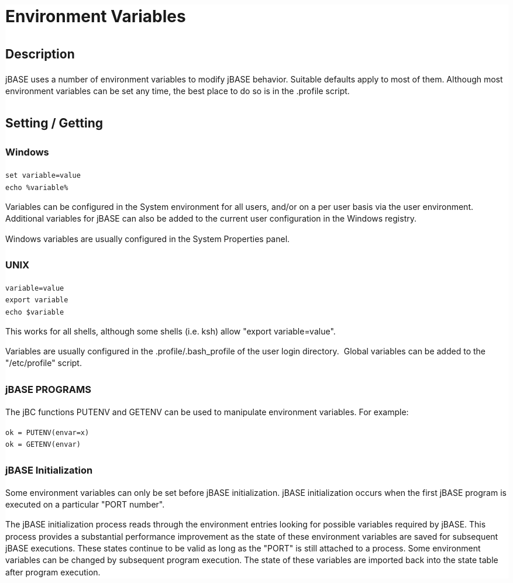 # Environment Variables

<PageHeader />

## Description

jBASE uses a number of environment variables to modify jBASE behavior. Suitable defaults apply to most of them. Although most environment variables can be set any time, the best place to do so is in the .profile script.

## Setting / Getting

### Windows

```
set variable=value
echo %variable%
```

Variables can be configured in the System environment for all users, and/or on a per user basis via the user environment. Additional variables for jBASE can also be added to the current user configuration in the Windows registry.

Windows variables are usually configured in the System Properties panel.

### UNIX

```
variable=value
export variable
echo $variable
```

This works for all shells, although some shells (i.e. ksh) allow "export variable=value".

Variables are usually configured in the .profile/.bash\_profile of the user login directory.  Global variables can be added to the "/etc/profile" script.

### jBASE PROGRAMS

The jBC functions PUTENV and GETENV can be used to manipulate environment variables. For example:

```
ok = PUTENV(envar=x)
ok = GETENV(envar)
```

### jBASE Initialization

Some environment variables can only be set before jBASE initialization. jBASE initialization occurs when the first jBASE program is executed on a particular "PORT number".

The jBASE initialization process reads through the environment entries looking for possible variables required by jBASE. This process provides a substantial performance improvement as the state of these environment variables are saved for subsequent jBASE executions. These states continue to be valid as long as the "PORT" is still attached to a process. Some environment variables can be changed by subsequent program execution. The state of these variables are imported back into the state table after program execution.
